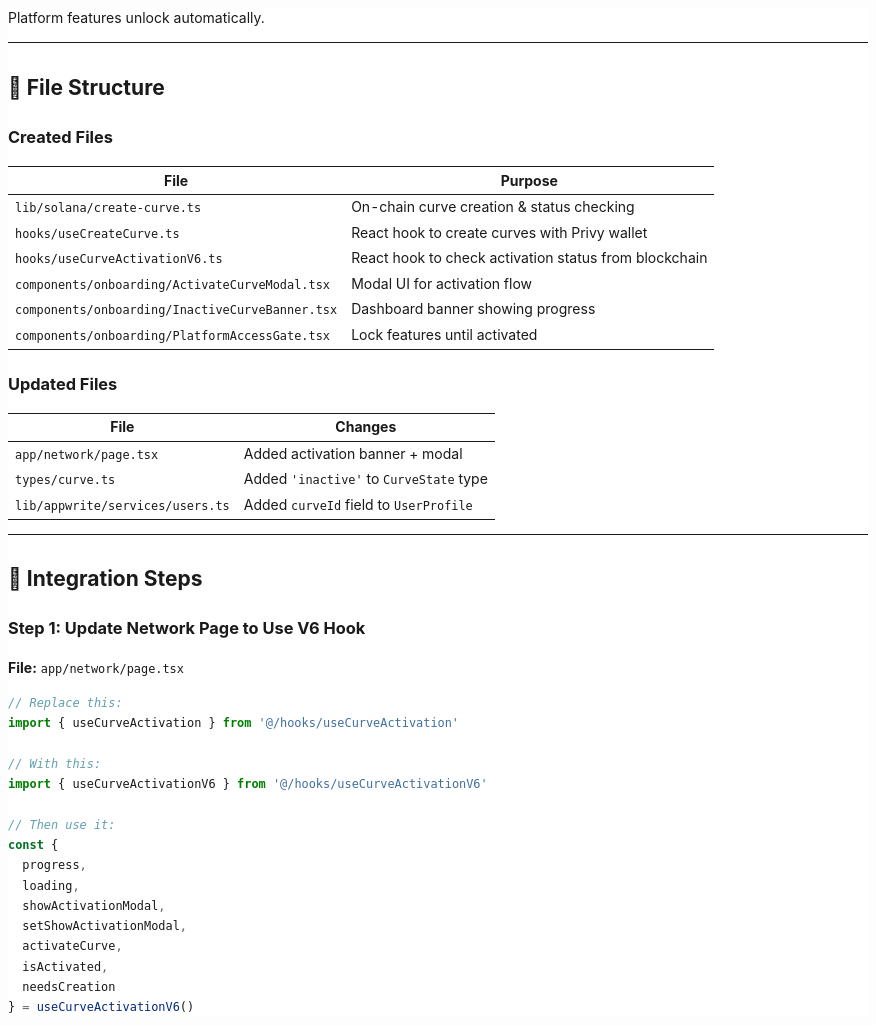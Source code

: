 Platform features unlock automatically.

---

## 📁 File Structure

### Created Files

| File | Purpose |
|------|---------|
| `lib/solana/create-curve.ts` | On-chain curve creation & status checking |
| `hooks/useCreateCurve.ts` | React hook to create curves with Privy wallet |
| `hooks/useCurveActivationV6.ts` | React hook to check activation status from blockchain |
| `components/onboarding/ActivateCurveModal.tsx` | Modal UI for activation flow |
| `components/onboarding/InactiveCurveBanner.tsx` | Dashboard banner showing progress |
| `components/onboarding/PlatformAccessGate.tsx` | Lock features until activated |

### Updated Files

| File | Changes |
|------|---------|
| `app/network/page.tsx` | Added activation banner + modal |
| `types/curve.ts` | Added `'inactive'` to `CurveState` type |
| `lib/appwrite/services/users.ts` | Added `curveId` field to `UserProfile` |

---

## 🔧 Integration Steps

### Step 1: Update Network Page to Use V6 Hook

**File:** `app/network/page.tsx`

```typescript
// Replace this:
import { useCurveActivation } from '@/hooks/useCurveActivation'

// With this:
import { useCurveActivationV6 } from '@/hooks/useCurveActivationV6'

// Then use it:
const {
  progress,
  loading,
  showActivationModal,
  setShowActivationModal,
  activateCurve,
  isActivated,
  needsCreation
} = useCurveActivationV6()
```
